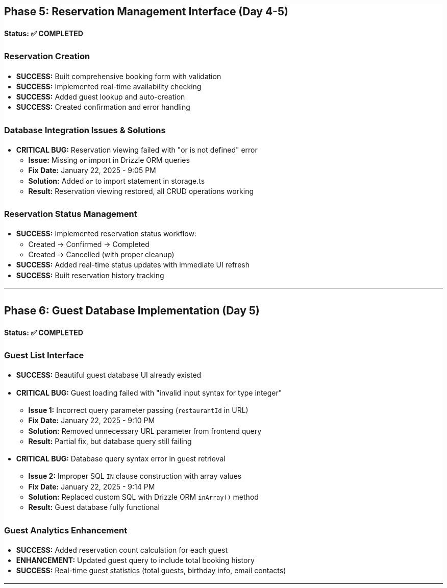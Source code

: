 
## Phase 5: Reservation Management Interface (Day 4-5)
**Status: ✅ COMPLETED**

### Reservation Creation
- **SUCCESS:** Built comprehensive booking form with validation
- **SUCCESS:** Implemented real-time availability checking
- **SUCCESS:** Added guest lookup and auto-creation
- **SUCCESS:** Created confirmation and error handling

### Database Integration Issues & Solutions
- **CRITICAL BUG:** Reservation viewing failed with "or is not defined" error
  - **Issue:** Missing `or` import in Drizzle ORM queries
  - **Fix Date:** January 22, 2025 - 9:05 PM
  - **Solution:** Added `or` to import statement in storage.ts
  - **Result:** Reservation viewing restored, all CRUD operations working

### Reservation Status Management
- **SUCCESS:** Implemented reservation status workflow:
  - Created → Confirmed → Completed
  - Created → Cancelled (with proper cleanup)
- **SUCCESS:** Added real-time status updates with immediate UI refresh
- **SUCCESS:** Built reservation history tracking

---

## Phase 6: Guest Database Implementation (Day 5)
**Status: ✅ COMPLETED**

### Guest List Interface
- **SUCCESS:** Beautiful guest database UI already existed
- **CRITICAL BUG:** Guest loading failed with "invalid input syntax for type integer"
  - **Issue 1:** Incorrect query parameter passing (`restaurantId` in URL)
  - **Fix Date:** January 22, 2025 - 9:10 PM
  - **Solution:** Removed unnecessary URL parameter from frontend query
  - **Result:** Partial fix, but database query still failing

- **CRITICAL BUG:** Database query syntax error in guest retrieval
  - **Issue 2:** Improper SQL `IN` clause construction with array values
  - **Fix Date:** January 22, 2025 - 9:14 PM
  - **Solution:** Replaced custom SQL with Drizzle ORM `inArray()` method
  - **Result:** Guest database fully functional

### Guest Analytics Enhancement
- **SUCCESS:** Added reservation count calculation for each guest
- **ENHANCEMENT:** Updated guest query to include total booking history
- **SUCCESS:** Real-time guest statistics (total guests, birthday info, email contacts)

---
